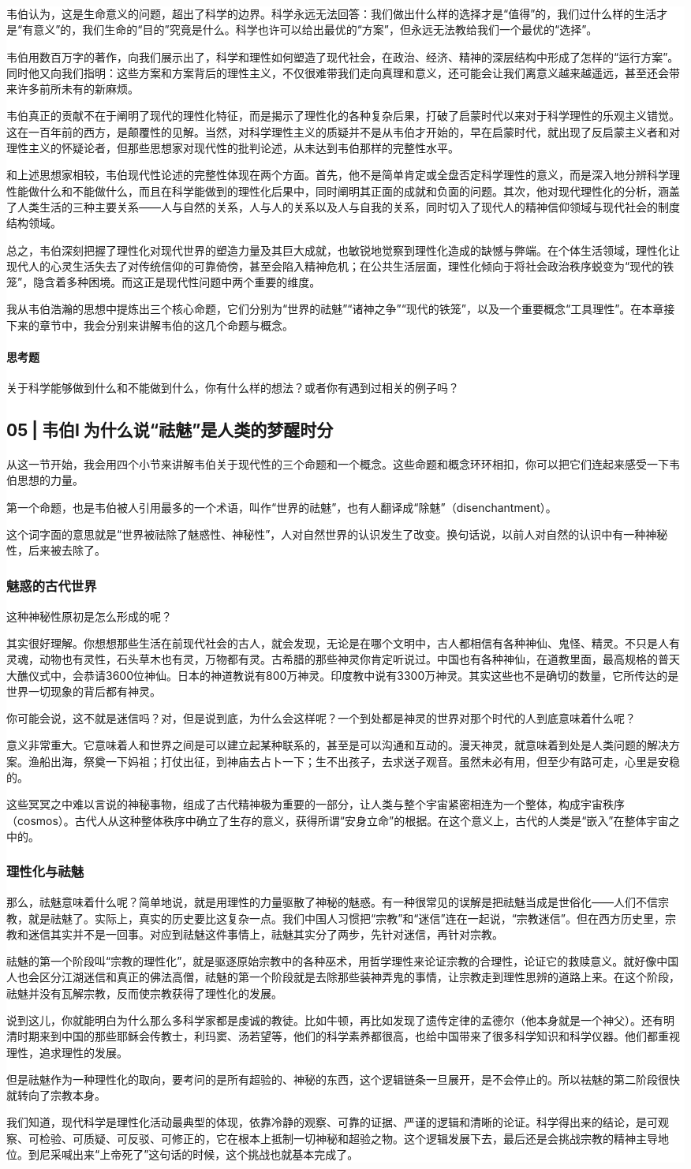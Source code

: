 韦伯认为，这是生命意义的问题，超出了科学的边界。科学永远无法回答：我们做出什么样的选择才是“值得”的，我们过什么样的生活才是“有意义”的，我们生命的“目的”究竟是什么。科学也许可以给出最优的“方案”，但永远无法教给我们一个最优的“选择”。

韦伯用数百万字的著作，向我们展示出了，科学和理性如何塑造了现代社会，在政治、经济、精神的深层结构中形成了怎样的“运行方案”。同时他又向我们指明：这些方案和方案背后的理性主义，不仅很难带我们走向真理和意义，还可能会让我们离意义越来越遥远，甚至还会带来许多前所未有的新麻烦。

韦伯真正的贡献不在于阐明了现代的理性化特征，而是揭示了理性化的各种复杂后果，打破了启蒙时代以来对于科学理性的乐观主义错觉。这在一百年前的西方，是颠覆性的见解。当然，对科学理性主义的质疑并不是从韦伯才开始的，早在启蒙时代，就出现了反启蒙主义者和对理性主义的怀疑论者，但那些思想家对现代性的批判论述，从未达到韦伯那样的完整性水平。

和上述思想家相较，韦伯现代性论述的完整性体现在两个方面。首先，他不是简单肯定或全盘否定科学理性的意义，而是深入地分辨科学理性能做什么和不能做什么，而且在科学能做到的理性化后果中，同时阐明其正面的成就和负面的问题。其次，他对现代理性化的分析，涵盖了人类生活的三种主要关系——人与自然的关系，人与人的关系以及人与自我的关系，同时切入了现代人的精神信仰领域与现代社会的制度结构领域。

总之，韦伯深刻把握了理性化对现代世界的塑造力量及其巨大成就，也敏锐地觉察到理性化造成的缺憾与弊端。在个体生活领域，理性化让现代人的心灵生活失去了对传统信仰的可靠倚傍，甚至会陷入精神危机；在公共生活层面，理性化倾向于将社会政治秩序蜕变为“现代的铁笼”，隐含着多种困境。而这正是现代性问题中两个重要的维度。

我从韦伯浩瀚的思想中提炼出三个核心命题，它们分别为“世界的祛魅”“诸神之争”“现代的铁笼”，以及一个重要概念“工具理性”。在本章接下来的章节中，我会分别来讲解韦伯的这几个命题与概念。

#### 思考题

关于科学能够做到什么和不能做到什么，你有什么样的想法？或者你有遇到过相关的例子吗？

## **05 | 韦伯I** **为什么说“祛魅”是人类的梦醒时分**

从这一节开始，我会用四个小节来讲解韦伯关于现代性的三个命题和一个概念。这些命题和概念环环相扣，你可以把它们连起来感受一下韦伯思想的力量。

第一个命题，也是韦伯被人引用最多的一个术语，叫作“世界的祛魅”，也有人翻译成“除魅”（disenchantment）。

这个词字面的意思就是“世界被祛除了魅惑性、神秘性”，人对自然世界的认识发生了改变。换句话说，以前人对自然的认识中有一种神秘性，后来被去除了。

### 魅惑的古代世界

这种神秘性原初是怎么形成的呢？

其实很好理解。你想想那些生活在前现代社会的古人，就会发现，无论是在哪个文明中，古人都相信有各种神仙、鬼怪、精灵。不只是人有灵魂，动物也有灵性，石头草木也有灵，万物都有灵。古希腊的那些神灵你肯定听说过。中国也有各种神仙，在道教里面，最高规格的普天大醮仪式中，会恭请3600位神仙。日本的神道教说有800万神灵。印度教中说有3300万神灵。其实这些也不是确切的数量，它所传达的是世界一切现象的背后都有神灵。

你可能会说，这不就是迷信吗？对，但是说到底，为什么会这样呢？一个到处都是神灵的世界对那个时代的人到底意味着什么呢？

意义非常重大。它意味着人和世界之间是可以建立起某种联系的，甚至是可以沟通和互动的。漫天神灵，就意味着到处是人类问题的解决方案。渔船出海，祭奠一下妈祖；打仗出征，到神庙去占卜一下；生不出孩子，去求送子观音。虽然未必有用，但至少有路可走，心里是安稳的。

这些冥冥之中难以言说的神秘事物，组成了古代精神极为重要的一部分，让人类与整个宇宙紧密相连为一个整体，构成宇宙秩序（cosmos）。古代人从这种整体秩序中确立了生存的意义，获得所谓“安身立命”的根据。在这个意义上，古代的人类是“嵌入”在整体宇宙之中的。

### 理性化与祛魅

那么，祛魅意味着什么呢？简单地说，就是用理性的力量驱散了神秘的魅惑。有一种很常见的误解是把祛魅当成是世俗化——人们不信宗教，就是祛魅了。实际上，真实的历史要比这复杂一点。我们中国人习惯把“宗教”和“迷信”连在一起说，“宗教迷信”。但在西方历史里，宗教和迷信其实并不是一回事。对应到祛魅这件事情上，祛魅其实分了两步，先针对迷信，再针对宗教。

祛魅的第一个阶段叫“宗教的理性化”，就是驱逐原始宗教中的各种巫术，用哲学理性来论证宗教的合理性，论证它的救赎意义。就好像中国人也会区分江湖迷信和真正的佛法高僧，祛魅的第一个阶段就是去除那些装神弄鬼的事情，让宗教走到理性思辨的道路上来。在这个阶段，祛魅并没有瓦解宗教，反而使宗教获得了理性化的发展。

说到这儿，你就能明白为什么那么多科学家都是虔诚的教徒。比如牛顿，再比如发现了遗传定律的孟德尔（他本身就是一个神父）。还有明清时期来到中国的那些耶稣会传教士，利玛窦、汤若望等，他们的科学素养都很高，也给中国带来了很多科学知识和科学仪器。他们都重视理性，追求理性的发展。

但是祛魅作为一种理性化的取向，要考问的是所有超验的、神秘的东西，这个逻辑链条一旦展开，是不会停止的。所以袪魅的第二阶段很快就转向了宗教本身。

我们知道，现代科学是理性化活动最典型的体现，依靠冷静的观察、可靠的证据、严谨的逻辑和清晰的论证。科学得出来的结论，是可观察、可检验、可质疑、可反驳、可修正的，它在根本上抵制一切神秘和超验之物。这个逻辑发展下去，最后还是会挑战宗教的精神主导地位。到尼采喊出来“上帝死了”这句话的时候，这个挑战也就基本完成了。
